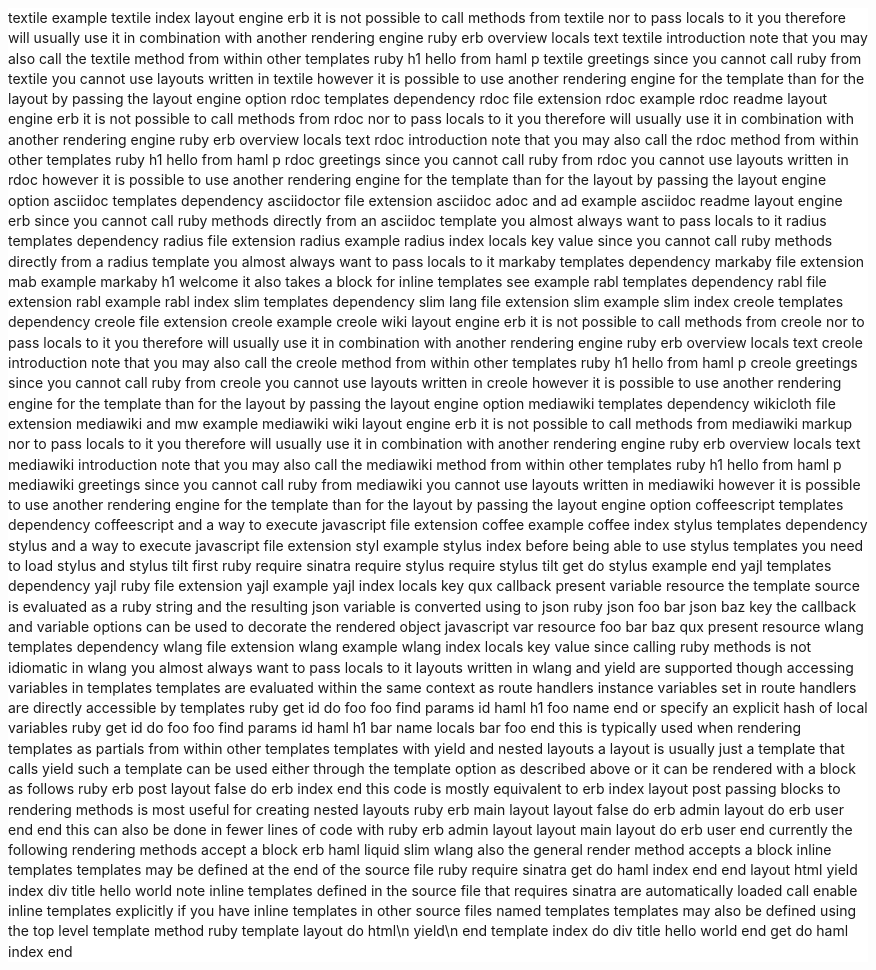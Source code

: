 textile example textile index layout engine erb it is not possible to call methods from textile nor to pass locals to it you therefore will usually use it in combination with another rendering engine ruby erb overview locals text textile introduction note that you may also call the textile method from within other templates ruby h1 hello from haml p textile greetings since you cannot call ruby from textile you cannot use layouts written in textile however it is possible to use another rendering engine for the template than for the layout by passing the layout engine option rdoc templates dependency rdoc file extension rdoc example rdoc readme layout engine erb it is not possible to call methods from rdoc nor to pass locals to it you therefore will usually use it in combination with another rendering engine ruby erb overview locals text rdoc introduction note that you may also call the rdoc method from within other templates ruby h1 hello from haml p rdoc greetings since you cannot call ruby from rdoc you cannot use layouts written in rdoc however it is possible to use another rendering engine for the template than for the layout by passing the layout engine option asciidoc templates dependency asciidoctor file extension asciidoc adoc and ad example asciidoc readme layout engine erb since you cannot call ruby methods directly from an asciidoc template you almost always want to pass locals to it radius templates dependency radius file extension radius example radius index locals key value since you cannot call ruby methods directly from a radius template you almost always want to pass locals to it markaby templates dependency markaby file extension mab example markaby h1 welcome it also takes a block for inline templates see example rabl templates dependency rabl file extension rabl example rabl index slim templates dependency slim lang file extension slim example slim index creole templates dependency creole file extension creole example creole wiki layout engine erb it is not possible to call methods from creole nor to pass locals to it you therefore will usually use it in combination with another rendering engine ruby erb overview locals text creole introduction note that you may also call the creole method from within other templates ruby h1 hello from haml p creole greetings since you cannot call ruby from creole you cannot use layouts written in creole however it is possible to use another rendering engine for the template than for the layout by passing the layout engine option mediawiki templates dependency wikicloth file extension mediawiki and mw example mediawiki wiki layout engine erb it is not possible to call methods from mediawiki markup nor to pass locals to it you therefore will usually use it in combination with another rendering engine ruby erb overview locals text mediawiki introduction note that you may also call the mediawiki method from within other templates ruby h1 hello from haml p mediawiki greetings since you cannot call ruby from mediawiki you cannot use layouts written in mediawiki however it is possible to use another rendering engine for the template than for the layout by passing the layout engine option coffeescript templates dependency coffeescript and a way to execute javascript file extension coffee example coffee index stylus templates dependency stylus and a way to execute javascript file extension styl example stylus index before being able to use stylus templates you need to load stylus and stylus tilt first ruby require sinatra require stylus require stylus tilt get do stylus example end yajl templates dependency yajl ruby file extension yajl example yajl index locals key qux callback present variable resource the template source is evaluated as a ruby string and the resulting json variable is converted using to json ruby json foo bar json baz key the callback and variable options can be used to decorate the rendered object javascript var resource foo bar baz qux present resource wlang templates dependency wlang file extension wlang example wlang index locals key value since calling ruby methods is not idiomatic in wlang you almost always want to pass locals to it layouts written in wlang and yield are supported though accessing variables in templates templates are evaluated within the same context as route handlers instance variables set in route handlers are directly accessible by templates ruby get id do foo foo find params id haml h1 foo name end or specify an explicit hash of local variables ruby get id do foo foo find params id haml h1 bar name locals bar foo end this is typically used when rendering templates as partials from within other templates templates with yield and nested layouts a layout is usually just a template that calls yield such a template can be used either through the template option as described above or it can be rendered with a block as follows ruby erb post layout false do erb index end this code is mostly equivalent to erb index layout post passing blocks to rendering methods is most useful for creating nested layouts ruby erb main layout layout false do erb admin layout do erb user end end this can also be done in fewer lines of code with ruby erb admin layout layout main layout do erb user end currently the following rendering methods accept a block erb haml liquid slim wlang also the general render method accepts a block inline templates templates may be defined at the end of the source file ruby require sinatra get do haml index end end layout html yield index div title hello world note inline templates defined in the source file that requires sinatra are automatically loaded call enable inline templates explicitly if you have inline templates in other source files named templates templates may also be defined using the top level template method ruby template layout do html\n yield\n end template index do div title hello world end get do haml index end